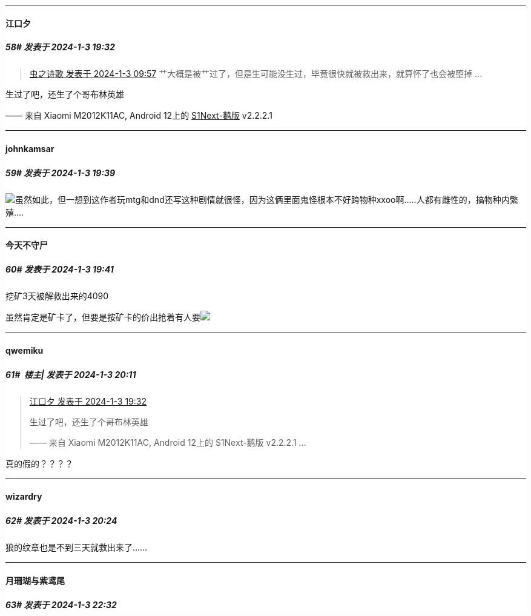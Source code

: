 *****

####  江口夕  
##### 58#       发表于 2024-1-3 19:32

<blockquote><a href="httphttps://bbs.saraba1st.com/2b/forum.php?mod=redirect&amp;goto=findpost&amp;pid=63519433&amp;ptid=2165948" target="_blank">虫之诗歌 发表于 2024-1-3 09:57</a>
艹大概是被艹过了，但是生可能没生过，毕竟很快就被救出来，就算怀了也会被堕掉 ...</blockquote>
生过了吧，还生了个哥布林英雄

—— 来自 Xiaomi M2012K11AC, Android 12上的 [S1Next-鹅版](https://github.com/ykrank/S1-Next/releases) v2.2.2.1

*****

####  johnkamsar  
##### 59#       发表于 2024-1-3 19:39

<img src="https://static.saraba1st.com/image/smiley/face2017/068.png" referrerpolicy="no-referrer">虽然如此，但一想到这作者玩mtg和dnd还写这种剧情就很怪，因为这俩里面鬼怪根本不好跨物种xxoo啊…..人都有雌性的，搞物种内繁殖….

*****

####  今天不守尸  
##### 60#       发表于 2024-1-3 19:41

挖矿3天被解救出来的4090

虽然肯定是矿卡了，但要是按矿卡的价出抢着有人要<img src="https://static.saraba1st.com/image/smiley/face2017/067.png" referrerpolicy="no-referrer">


*****

####  qwemiku  
##### 61#         楼主| 发表于 2024-1-3 20:11

<blockquote><a href="httphttps://bbs.saraba1st.com/2b/forum.php?mod=redirect&amp;goto=findpost&amp;pid=63526243&amp;ptid=2165948" target="_blank">江口夕 发表于 2024-1-3 19:32</a>

生过了吧，还生了个哥布林英雄

—— 来自 Xiaomi M2012K11AC, Android 12上的 S1Next-鹅版 v2.2.2.1 ...</blockquote>
真的假的？？？？


*****

####  wizardry  
##### 62#       发表于 2024-1-3 20:24

狼的纹章也是不到三天就救出来了……


*****

####  月珊瑚与紫鸢尾  
##### 63#       发表于 2024-1-3 22:32
